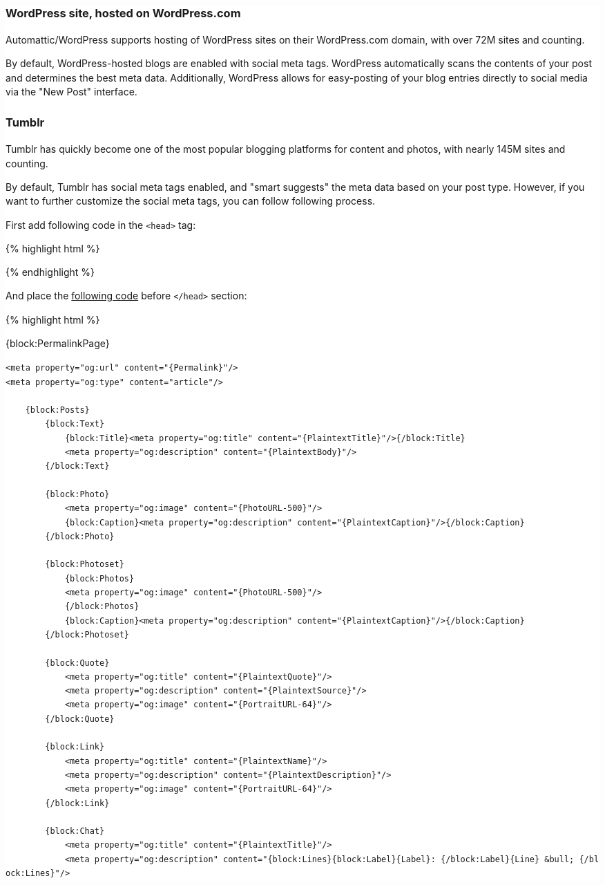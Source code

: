 ### WordPress site, hosted on WordPress.com

Automattic/WordPress supports hosting of WordPress sites on their WordPress.com domain, with over 72M sites and counting.

By default, WordPress-hosted blogs are enabled with social meta tags. WordPress automatically scans the contents of your post and determines the best meta data. Additionally, WordPress allows for easy-posting of your blog entries directly to social media via the "New Post" interface.

### Tumblr

Tumblr has quickly become one of the most popular blogging platforms for content and photos, with nearly 145M sites and counting.

By default, Tumblr has social meta tags enabled, and "smart suggests" the meta data based on your post type. However, if you want to further customize the social meta tags, you can follow following process.

First add following code in the `<head>` tag:

{% highlight html %}
<head prefix="og: http://ogp.me/ns# fb: http://ogp.me/ns/fb# blog: http://ogp.me/ns/blog#">
{% endhighlight %}

And place the [following code](http://stackoverflow.com/questions/11493718/facebook-open-graph-protocol-on-tumblr) before `</head>` section:

{% highlight html %}

<meta property="og:site_name" content="{Title}"/>

{block:PermalinkPage}

    <meta property="og:url" content="{Permalink}"/>
    <meta property="og:type" content="article"/>

        {block:Posts}
            {block:Text}
                {block:Title}<meta property="og:title" content="{PlaintextTitle}"/>{/block:Title}
                <meta property="og:description" content="{PlaintextBody}"/>
            {/block:Text}

            {block:Photo}
                <meta property="og:image" content="{PhotoURL-500}"/>
                {block:Caption}<meta property="og:description" content="{PlaintextCaption}"/>{/block:Caption}
            {/block:Photo}

            {block:Photoset}
                {block:Photos}
                <meta property="og:image" content="{PhotoURL-500}"/>
                {/block:Photos}
                {block:Caption}<meta property="og:description" content="{PlaintextCaption}"/>{/block:Caption}
            {/block:Photoset}

            {block:Quote}
                <meta property="og:title" content="{PlaintextQuote}"/>
                <meta property="og:description" content="{PlaintextSource}"/>
                <meta property="og:image" content="{PortraitURL-64}"/>
            {/block:Quote}

            {block:Link}
                <meta property="og:title" content="{PlaintextName}"/>
                <meta property="og:description" content="{PlaintextDescription}"/>
                <meta property="og:image" content="{PortraitURL-64}"/>
            {/block:Link}

            {block:Chat}
                <meta property="og:title" content="{PlaintextTitle}"/>
                <meta property="og:description" content="{block:Lines}{block:Label}{Label}: {/block:Label}{Line} &bull; {/block:Lines}"/>